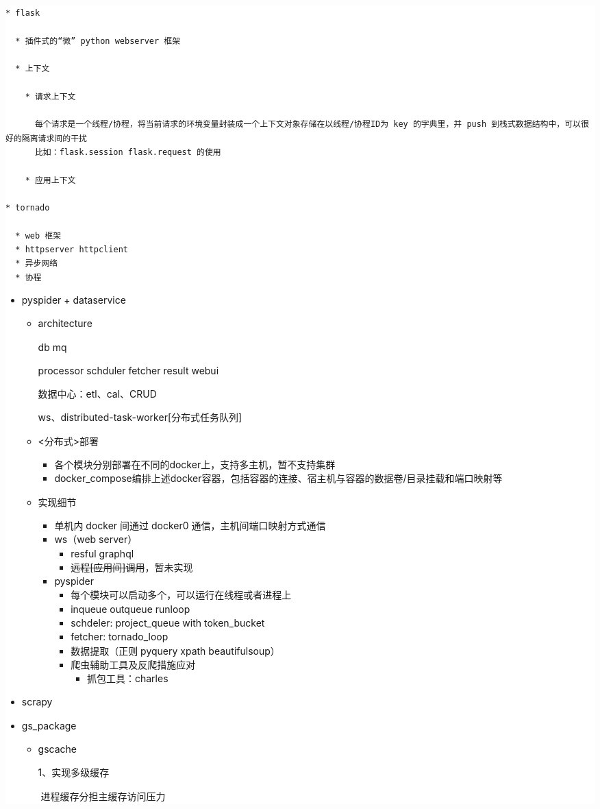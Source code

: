     * flask

      * 插件式的“微” python webserver 框架

      * 上下文

        * 请求上下文

          每个请求是一个线程/协程，将当前请求的环境变量封装成一个上下文对象存储在以线程/协程ID为 key 的字典里，并 push 到栈式数据结构中，可以很好的隔离请求间的干扰
          比如：flask.session flask.request 的使用

        * 应用上下文

    * tornado

      * web 框架
      * httpserver httpclient
      * 异步网络
      * 协程

  * pyspider + dataservice

    * architecture

      db mq

      processor schduler fetcher result webui 

      数据中心：etl、cal、CRUD

      ws、distributed-task-worker[分布式任务队列]

    * <分布式>部署

      * 各个模块分别部署在不同的docker上，支持多主机，暂不支持集群
      * docker_compose编排上述docker容器，包括容器的连接、宿主机与容器的数据卷/目录挂载和端口映射等

    * 实现细节

      * 单机内 docker 间通过 docker0 通信，主机间端口映射方式通信
      * ws（web server）
        * resful graphql
        * ~~远程[应用间]调用~~，暂未实现
      * pyspider
        * 每个模块可以启动多个，可以运行在线程或者进程上
        * inqueue outqueue runloop
        * schdeler: project_queue with token_bucket
        * fetcher: tornado_loop
        * 数据提取（正则 pyquery xpath beautifulsoup）
        * 爬虫辅助工具及反爬措施应对
          * 抓包工具：charles

  * scrapy

  * gs_package

    * gscache

      1、实现多级缓存

      ​	  进程缓存分担主缓存访问压力
